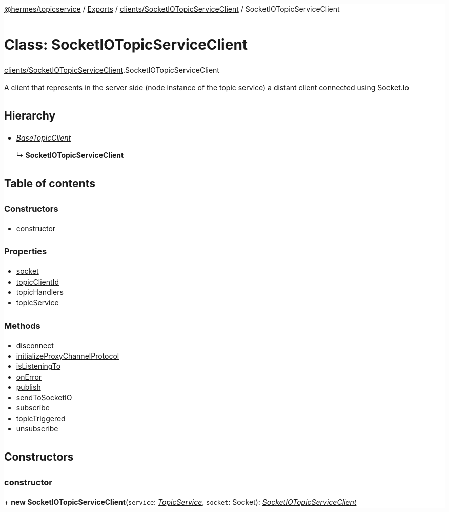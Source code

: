 [@hermes/topicservice](../README.md) / [Exports](../modules.md) / [clients/SocketIOTopicServiceClient](../modules/clients_socketiotopicserviceclient.md) / SocketIOTopicServiceClient

# Class: SocketIOTopicServiceClient

[clients/SocketIOTopicServiceClient](../modules/clients_socketiotopicserviceclient.md).SocketIOTopicServiceClient

A client that represents in the server side (node instance of the topic service) a distant client connected using Socket.Io

## Hierarchy

* [*BaseTopicClient*](clients_basetopicclient.basetopicclient.md)

  ↳ **SocketIOTopicServiceClient**

## Table of contents

### Constructors

- [constructor](clients_socketiotopicserviceclient.socketiotopicserviceclient.md#constructor)

### Properties

- [socket](clients_socketiotopicserviceclient.socketiotopicserviceclient.md#socket)
- [topicClientId](clients_socketiotopicserviceclient.socketiotopicserviceclient.md#topicclientid)
- [topicHandlers](clients_socketiotopicserviceclient.socketiotopicserviceclient.md#topichandlers)
- [topicService](clients_socketiotopicserviceclient.socketiotopicserviceclient.md#topicservice)

### Methods

- [disconnect](clients_socketiotopicserviceclient.socketiotopicserviceclient.md#disconnect)
- [initializeProxyChannelProtocol](clients_socketiotopicserviceclient.socketiotopicserviceclient.md#initializeproxychannelprotocol)
- [isListeningTo](clients_socketiotopicserviceclient.socketiotopicserviceclient.md#islisteningto)
- [onError](clients_socketiotopicserviceclient.socketiotopicserviceclient.md#onerror)
- [publish](clients_socketiotopicserviceclient.socketiotopicserviceclient.md#publish)
- [sendToSocketIO](clients_socketiotopicserviceclient.socketiotopicserviceclient.md#sendtosocketio)
- [subscribe](clients_socketiotopicserviceclient.socketiotopicserviceclient.md#subscribe)
- [topicTriggered](clients_socketiotopicserviceclient.socketiotopicserviceclient.md#topictriggered)
- [unsubscribe](clients_socketiotopicserviceclient.socketiotopicserviceclient.md#unsubscribe)

## Constructors

### constructor

\+ **new SocketIOTopicServiceClient**(`service`: [*TopicService*](topicservice.topicservice-1.md), `socket`: Socket): [*SocketIOTopicServiceClient*](clients_socketiotopicserviceclient.socketiotopicserviceclient.md)
